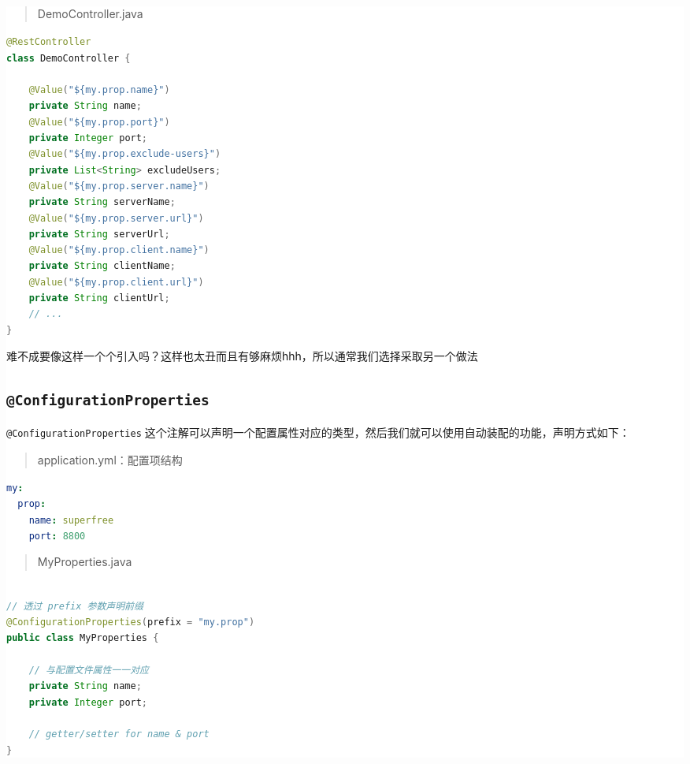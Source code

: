 > DemoController.java

```java
@RestController
class DemoController {
    
    @Value("${my.prop.name}")
    private String name;
    @Value("${my.prop.port}")
    private Integer port;
    @Value("${my.prop.exclude-users}")
    private List<String> excludeUsers;
    @Value("${my.prop.server.name}")
    private String serverName;
    @Value("${my.prop.server.url}")
    private String serverUrl;
    @Value("${my.prop.client.name}")
    private String clientName;
    @Value("${my.prop.client.url}")
    private String clientUrl;
    // ...
}
```

难不成要像这样一个个引入吗？这样也太丑而且有够麻烦hhh，所以通常我们选择采取另一个做法

## `@ConfigurationProperties`

`@ConfigurationProperties` 这个注解可以声明一个配置属性对应的类型，然后我们就可以使用自动装配的功能，声明方式如下：

> application.yml：配置项结构

```yml
my:
  prop:
    name: superfree
    port: 8800
```

> MyProperties.java

```java

// 透过 prefix 参数声明前缀
@ConfigurationProperties(prefix = "my.prop")
public class MyProperties {

    // 与配置文件属性一一对应
    private String name;
    private Integer port;

    // getter/setter for name & port
}
```
